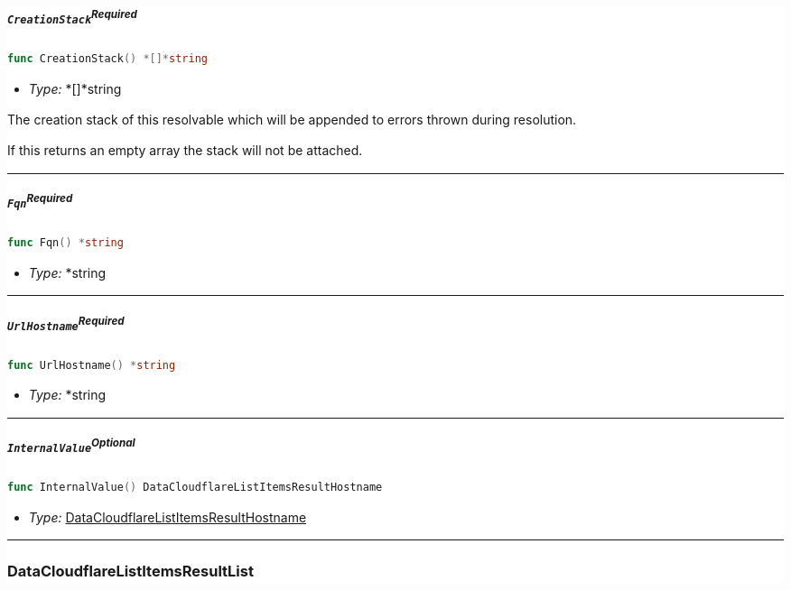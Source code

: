 
##### `CreationStack`<sup>Required</sup> <a name="CreationStack" id="@cdktf/provider-cloudflare.dataCloudflareListItems.DataCloudflareListItemsResultHostnameOutputReference.property.creationStack"></a>

```go
func CreationStack() *[]*string
```

- *Type:* *[]*string

The creation stack of this resolvable which will be appended to errors thrown during resolution.

If this returns an empty array the stack will not be attached.

---

##### `Fqn`<sup>Required</sup> <a name="Fqn" id="@cdktf/provider-cloudflare.dataCloudflareListItems.DataCloudflareListItemsResultHostnameOutputReference.property.fqn"></a>

```go
func Fqn() *string
```

- *Type:* *string

---

##### `UrlHostname`<sup>Required</sup> <a name="UrlHostname" id="@cdktf/provider-cloudflare.dataCloudflareListItems.DataCloudflareListItemsResultHostnameOutputReference.property.urlHostname"></a>

```go
func UrlHostname() *string
```

- *Type:* *string

---

##### `InternalValue`<sup>Optional</sup> <a name="InternalValue" id="@cdktf/provider-cloudflare.dataCloudflareListItems.DataCloudflareListItemsResultHostnameOutputReference.property.internalValue"></a>

```go
func InternalValue() DataCloudflareListItemsResultHostname
```

- *Type:* <a href="#@cdktf/provider-cloudflare.dataCloudflareListItems.DataCloudflareListItemsResultHostname">DataCloudflareListItemsResultHostname</a>

---


### DataCloudflareListItemsResultList <a name="DataCloudflareListItemsResultList" id="@cdktf/provider-cloudflare.dataCloudflareListItems.DataCloudflareListItemsResultList"></a>
